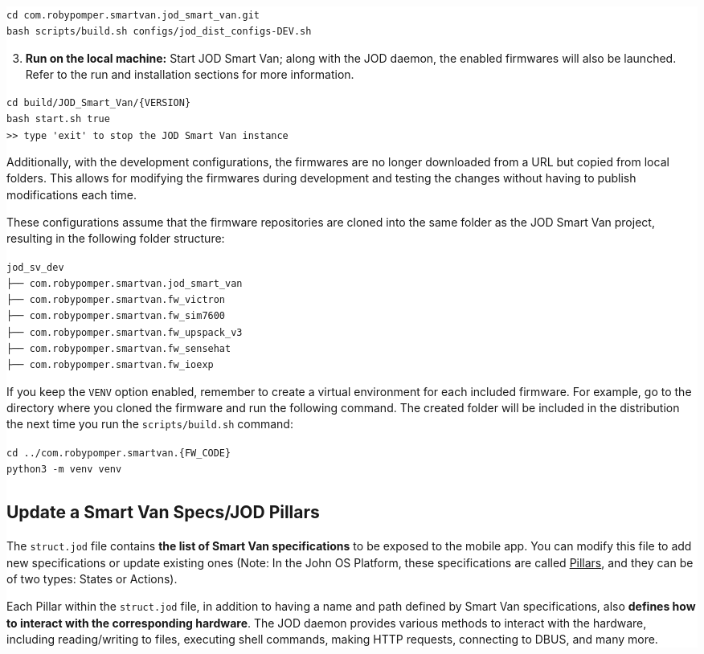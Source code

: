   ```shell
  cd com.robypomper.smartvan.jod_smart_van.git
  bash scripts/build.sh configs/jod_dist_configs-DEV.sh
  ```

3. **Run on the local machine:**
   Start JOD Smart Van; along with the JOD daemon, the enabled firmwares will
   also be launched. Refer to the run and installation sections for more
   information.

  ```shell
  cd build/JOD_Smart_Van/{VERSION}
  bash start.sh true
  >> type 'exit' to stop the JOD Smart Van instance
  ```

Additionally, with the development configurations, the firmwares are no longer
downloaded from a URL but copied from local folders. This allows for modifying
the firmwares during development and testing the changes without having to
publish modifications each time.

These configurations assume that the firmware repositories are cloned into the
same folder as the JOD Smart Van project, resulting in the following folder
structure:

```shell
jod_sv_dev
├── com.robypomper.smartvan.jod_smart_van
├── com.robypomper.smartvan.fw_victron
├── com.robypomper.smartvan.fw_sim7600
├── com.robypomper.smartvan.fw_upspack_v3
├── com.robypomper.smartvan.fw_sensehat
├── com.robypomper.smartvan.fw_ioexp
```

If you keep the `VENV` option enabled, remember to create a virtual environment
for each included firmware. For example, go to the directory where you cloned
the firmware and run the following command. The created folder will be included
in the distribution the next time you run the `scripts/build.sh` command:

```shell
cd ../com.robypomper.smartvan.{FW_CODE}
python3 -m venv venv
```

## Update a Smart Van Specs/JOD Pillars

The `struct.jod` file contains **the list of Smart Van specifications** to be
exposed to the mobile app. You can modify this file to add new specifications or
update existing ones (Note: In the John OS Platform, these specifications are
called [Pillars](https://docs.johnosproject.org/references/josp/jod/specs/pillars/),
and they can be of two types: States or Actions).

Each Pillar within the `struct.jod` file, in addition to having a name and path
defined by Smart Van specifications, also **defines how to interact with the
corresponding hardware**. The JOD daemon provides various methods to interact
with the hardware, including reading/writing to files, executing shell commands,
making HTTP requests, connecting to DBUS, and many more.

